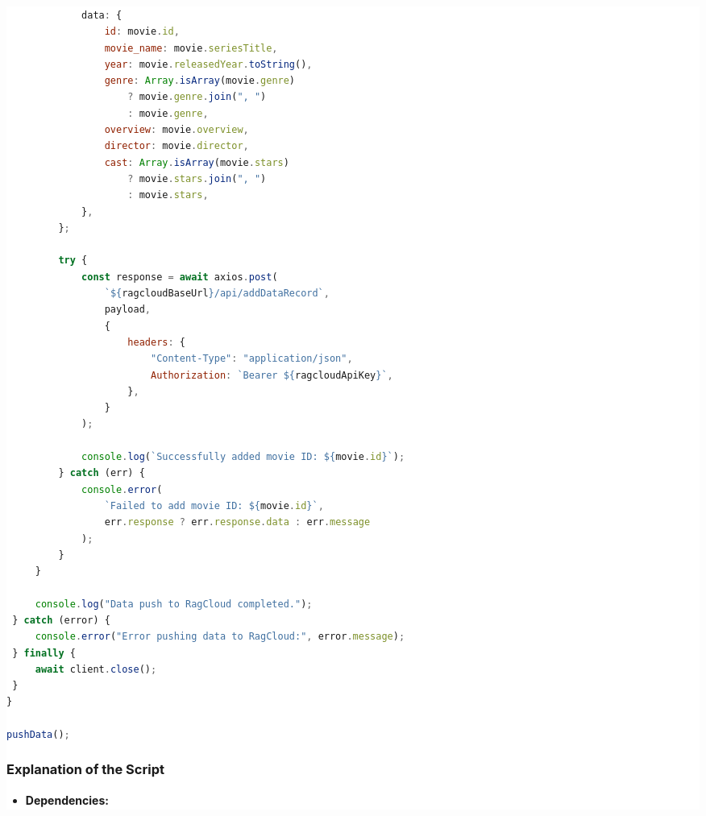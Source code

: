    ```javascript
   				data: {
   					id: movie.id,
   					movie_name: movie.seriesTitle,
   					year: movie.releasedYear.toString(),
   					genre: Array.isArray(movie.genre)
   						? movie.genre.join(", ")
   						: movie.genre,
   					overview: movie.overview,
   					director: movie.director,
   					cast: Array.isArray(movie.stars)
   						? movie.stars.join(", ")
   						: movie.stars,
   				},
   			};

   			try {
   				const response = await axios.post(
   					`${ragcloudBaseUrl}/api/addDataRecord`,
   					payload,
   					{
   						headers: {
   							"Content-Type": "application/json",
   							Authorization: `Bearer ${ragcloudApiKey}`,
   						},
   					}
   				);

   				console.log(`Successfully added movie ID: ${movie.id}`);
   			} catch (err) {
   				console.error(
   					`Failed to add movie ID: ${movie.id}`,
   					err.response ? err.response.data : err.message
   				);
   			}
   		}

   		console.log("Data push to RagCloud completed.");
   	} catch (error) {
   		console.error("Error pushing data to RagCloud:", error.message);
   	} finally {
   		await client.close();
   	}
   }

   pushData();
   ```

   ### **Explanation of the Script**

   - **Dependencies:**
